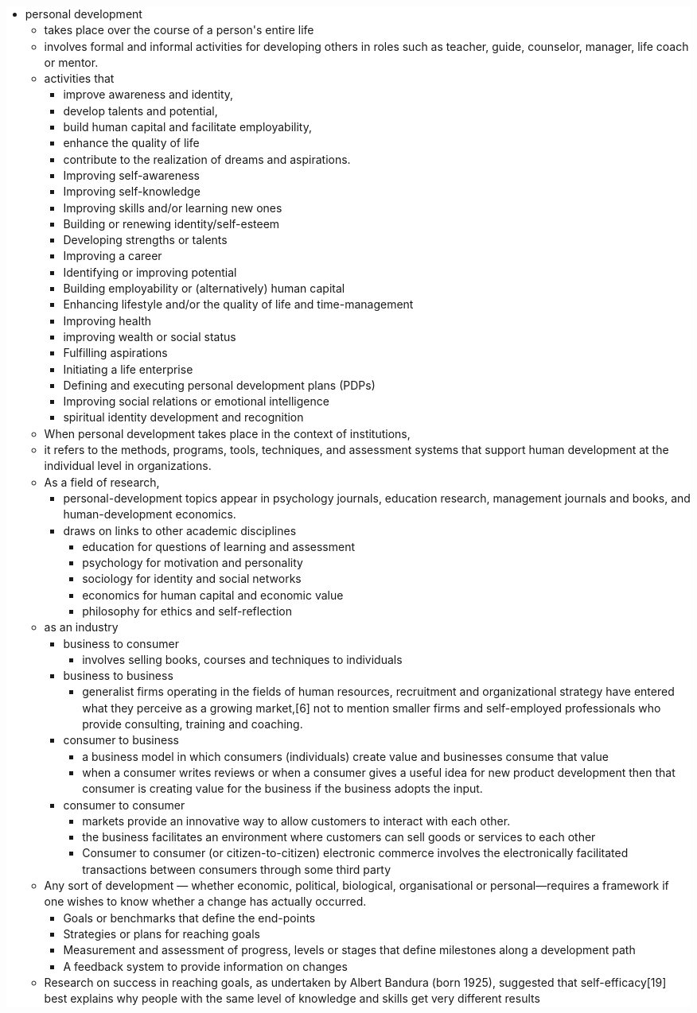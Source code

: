   - personal development
    - takes place over the course of a person's entire life
    - involves formal and informal activities for developing others in roles such as teacher, guide, counselor, manager, life coach or mentor.
    - activities that
      - improve awareness and identity,
      - develop talents and potential,
      - build human capital and facilitate employability,
      - enhance the quality of life
      - contribute to the realization of dreams and aspirations.
      - Improving self-awareness
      - Improving self-knowledge
      - Improving skills and/or learning new ones
      - Building or renewing identity/self-esteem
      - Developing strengths or talents
      - Improving a career
      - Identifying or improving potential
      - Building employability or (alternatively) human capital
      - Enhancing lifestyle and/or the quality of life and time-management
      - Improving health
      - improving wealth or social status
      - Fulfilling aspirations
      - Initiating a life enterprise
      - Defining and executing personal development plans (PDPs)
      - Improving social relations or emotional intelligence
      - spiritual identity development and recognition
    -  When personal development takes place in the context of institutions,
      -  it refers to the methods, programs, tools, techniques, and assessment systems that support human development at the individual level in organizations.
    - As a field of research,
      - personal-development topics appear in psychology journals, education research, management journals and books, and human-development economics.
      - draws on links to other academic disciplines
        - education for questions of learning and assessment
        - psychology for motivation and personality
        - sociology for identity and social networks
        - economics for human capital and economic value
        - philosophy for ethics and self-reflection
    - as an industry
      - business to consumer
        - involves selling books, courses and techniques to individuals
      - business to business
        - generalist firms operating in the fields of human resources, recruitment and organizational strategy have entered what they perceive as a growing market,[6] not to mention smaller firms and self-employed professionals who provide consulting, training and coaching.
      - consumer to business
        - a business model in which consumers (individuals) create value and businesses consume that value
        -  when a consumer writes reviews or when a consumer gives a useful idea for new product development then that consumer is creating value for the business if the business adopts the input.
      - consumer to consumer
        - markets provide an innovative way to allow customers to interact with each other.
        -  the business facilitates an environment where customers can sell goods or services to each other
        -  Consumer to consumer (or citizen-to-citizen) electronic commerce involves the electronically facilitated transactions between consumers through some third party
    - Any sort of development — whether economic, political, biological, organisational or personal—requires a framework if one wishes to know whether a change has actually occurred.
      - Goals or benchmarks that define the end-points
      - Strategies or plans for reaching goals
      - Measurement and assessment of progress, levels or stages that define milestones along a development path
      - A feedback system to provide information on changes
    - Research on success in reaching goals, as undertaken by Albert Bandura (born 1925), suggested that self-efficacy[19] best explains why people with the same level of knowledge and skills get very different results